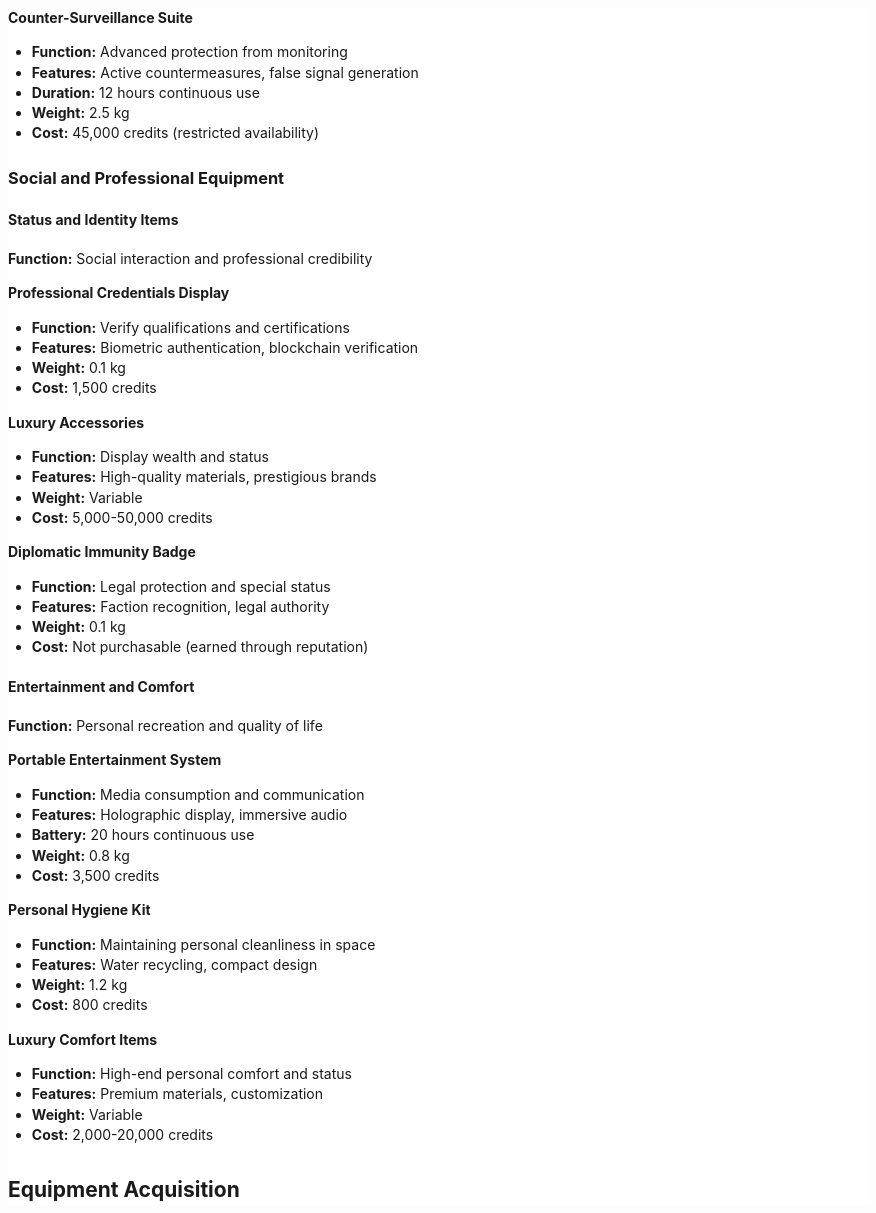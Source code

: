 **Counter-Surveillance Suite**
- **Function:** Advanced protection from monitoring
- **Features:** Active countermeasures, false signal generation
- **Duration:** 12 hours continuous use
- **Weight:** 2.5 kg
- **Cost:** 45,000 credits (restricted availability)

### Social and Professional Equipment

#### Status and Identity Items
**Function:** Social interaction and professional credibility

**Professional Credentials Display**
- **Function:** Verify qualifications and certifications
- **Features:** Biometric authentication, blockchain verification
- **Weight:** 0.1 kg
- **Cost:** 1,500 credits

**Luxury Accessories**
- **Function:** Display wealth and status
- **Features:** High-quality materials, prestigious brands
- **Weight:** Variable
- **Cost:** 5,000-50,000 credits

**Diplomatic Immunity Badge**
- **Function:** Legal protection and special status
- **Features:** Faction recognition, legal authority
- **Weight:** 0.1 kg
- **Cost:** Not purchasable (earned through reputation)

#### Entertainment and Comfort
**Function:** Personal recreation and quality of life

**Portable Entertainment System**
- **Function:** Media consumption and communication
- **Features:** Holographic display, immersive audio
- **Battery:** 20 hours continuous use
- **Weight:** 0.8 kg
- **Cost:** 3,500 credits

**Personal Hygiene Kit**
- **Function:** Maintaining personal cleanliness in space
- **Features:** Water recycling, compact design
- **Weight:** 1.2 kg
- **Cost:** 800 credits

**Luxury Comfort Items**
- **Function:** High-end personal comfort and status
- **Features:** Premium materials, customization
- **Weight:** Variable
- **Cost:** 2,000-20,000 credits

## Equipment Acquisition

